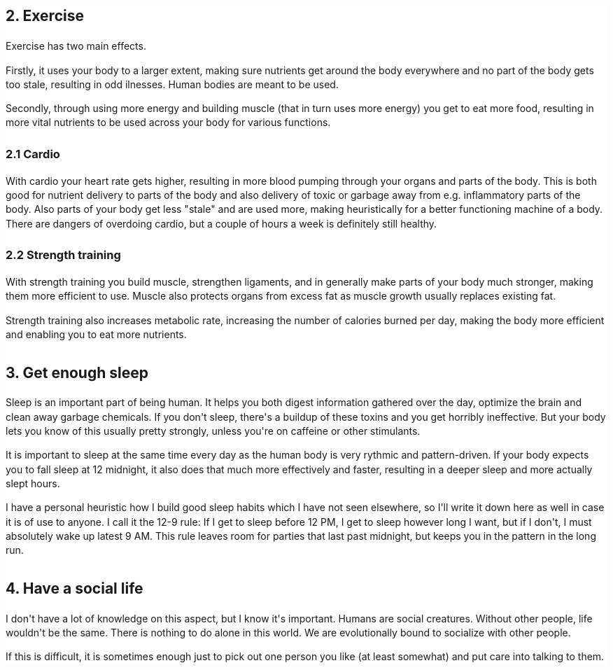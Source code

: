 ## 2. Exercise

Exercise has two main effects. 

Firstly, it uses your body to a larger extent, making sure nutrients get around the body everywhere and no part of the body gets too stale, resulting in odd ilnesses. Human bodies are meant to be used.

Secondly, through using more energy and building muscle (that in turn uses more energy) you get to eat more food, resulting in more vital nutrients to be used across your body for various functions.

### 2.1 Cardio

With cardio your heart rate gets higher, resulting in more blood pumping through your organs and parts of the body. This is both good for nutrient delivery to parts of the body and also delivery of toxic or garbage away from e.g. inflammatory parts of the body. Also parts of your body get less "stale" and are used more, making heuristically for a better functioning machine of a body. There are dangers of overdoing cardio, but a couple of hours a week is definitely still healthy.

### 2.2 Strength training

With strength training you build muscle, strengthen ligaments, and in generally make parts of your body much stronger, making them more efficient to use. Muscle also protects organs from excess fat as muscle growth usually replaces existing fat.

Strength training also increases metabolic rate, increasing the number of calories burned per day, making the body more efficient and enabling you to eat more nutrients.

## 3. Get enough sleep

Sleep is an important part of being human. It helps you both digest information gathered over the day, optimize the brain and clean away garbage chemicals. If you don't sleep, there's a buildup of these toxins and you get horribly ineffective. But your body lets you know of this usually pretty strongly, unless you're on caffeine or other stimulants.

It is important to sleep at the same time every day as the human body is very rythmic and pattern-driven. If your body expects you to fall sleep at 12 midnight, it also does that much more effectively and faster, resulting in a deeper sleep and more actually slept hours.

I have a personal heuristic how I build good sleep habits which I have not seen elsewhere, so I'll write it down here as well in case it is of use to anyone. I call it the 12-9 rule: If I get to sleep before 12 PM, I get to sleep however long I want, but if I don't, I must absolutely wake up latest 9 AM. This rule leaves room for parties that last past midnight, but keeps you in the pattern in the long run.

## 4. Have a social life

I don't have a lot of knowledge on this aspect, but I know it's important. Humans are social creatures. Without other people, life wouldn't be the same. There is nothing to do alone in this world. We are evolutionally bound to socialize with other people.

If this is difficult, it is sometimes enough just to pick out one person you  like (at least somewhat) and put care into talking to them. 
